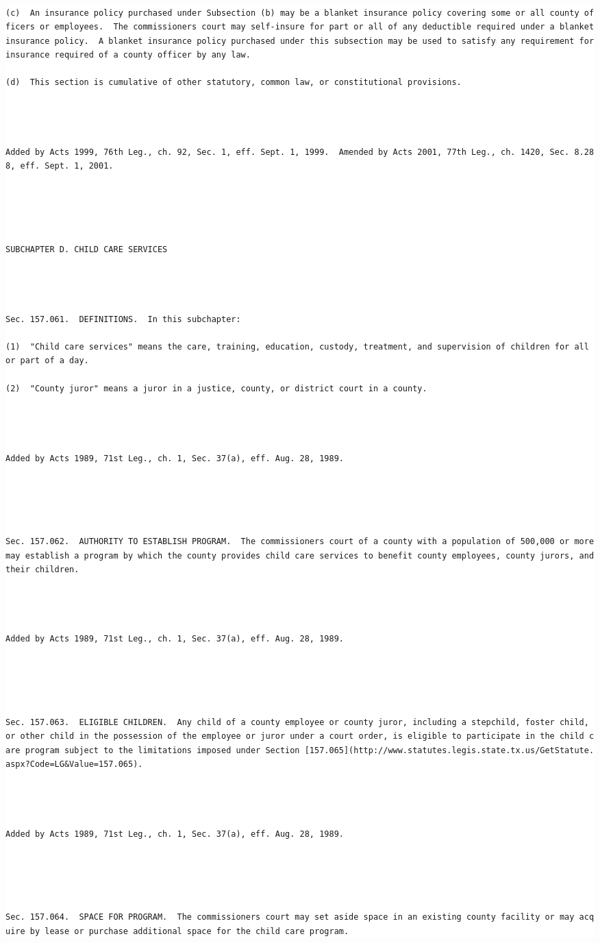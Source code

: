     (c)  An insurance policy purchased under Subsection (b) may be a blanket insurance policy covering some or all county officers or employees.  The commissioners court may self-insure for part or all of any deductible required under a blanket insurance policy.  A blanket insurance policy purchased under this subsection may be used to satisfy any requirement for insurance required of a county officer by any law.
    
    (d)  This section is cumulative of other statutory, common law, or constitutional provisions.
    
    
    
    
    Added by Acts 1999, 76th Leg., ch. 92, Sec. 1, eff. Sept. 1, 1999.  Amended by Acts 2001, 77th Leg., ch. 1420, Sec. 8.288, eff. Sept. 1, 2001.
    
    
    
    
    
    SUBCHAPTER D. CHILD CARE SERVICES
    
      
    
    
    Sec. 157.061.  DEFINITIONS.  In this subchapter:
    
    (1)  "Child care services" means the care, training, education, custody, treatment, and supervision of children for all or part of a day.
    
    (2)  "County juror" means a juror in a justice, county, or district court in a county.
    
    
    
    
    Added by Acts 1989, 71st Leg., ch. 1, Sec. 37(a), eff. Aug. 28, 1989.
    
    
    
    
    
    Sec. 157.062.  AUTHORITY TO ESTABLISH PROGRAM.  The commissioners court of a county with a population of 500,000 or more may establish a program by which the county provides child care services to benefit county employees, county jurors, and their children.
    
    
    
    
    Added by Acts 1989, 71st Leg., ch. 1, Sec. 37(a), eff. Aug. 28, 1989.
    
    
    
    
    
    Sec. 157.063.  ELIGIBLE CHILDREN.  Any child of a county employee or county juror, including a stepchild, foster child, or other child in the possession of the employee or juror under a court order, is eligible to participate in the child care program subject to the limitations imposed under Section [157.065](http://www.statutes.legis.state.tx.us/GetStatute.aspx?Code=LG&Value=157.065).
    
    
    
    
    Added by Acts 1989, 71st Leg., ch. 1, Sec. 37(a), eff. Aug. 28, 1989.
    
    
    
    
    
    Sec. 157.064.  SPACE FOR PROGRAM.  The commissioners court may set aside space in an existing county facility or may acquire by lease or purchase additional space for the child care program.
    
    
    
    